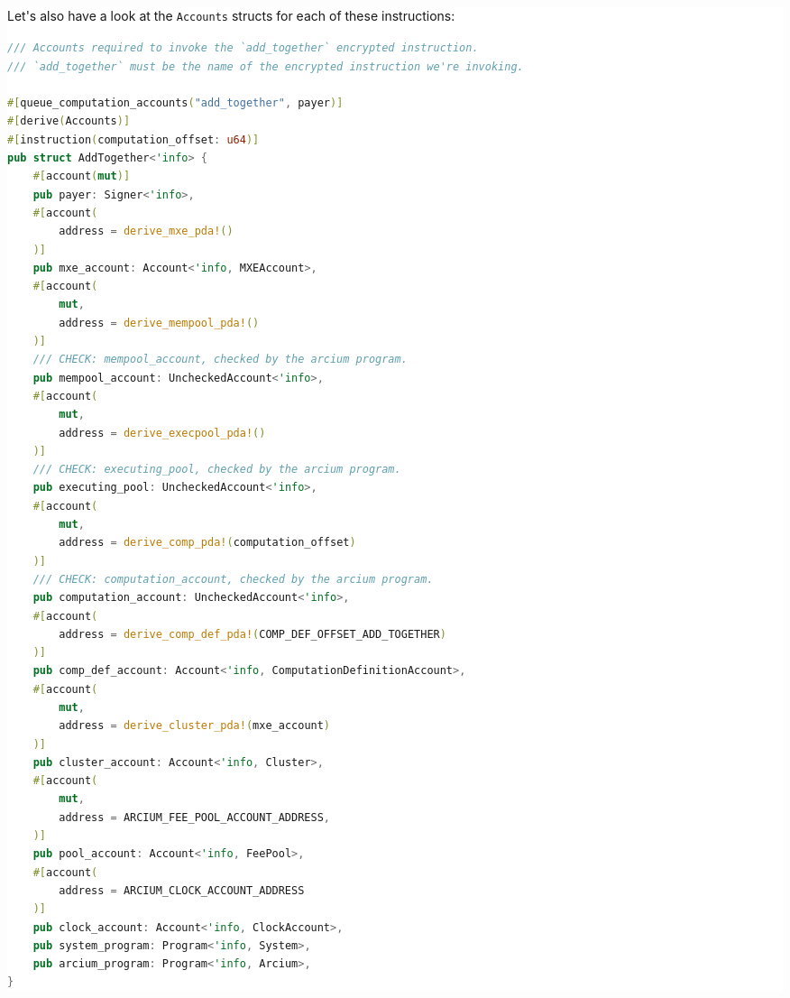 Let's also have a look at the `Accounts` structs for each of these instructions:

```rust
/// Accounts required to invoke the `add_together` encrypted instruction.
/// `add_together` must be the name of the encrypted instruction we're invoking.

#[queue_computation_accounts("add_together", payer)]
#[derive(Accounts)]
#[instruction(computation_offset: u64)]
pub struct AddTogether<'info> {
    #[account(mut)]
    pub payer: Signer<'info>,
    #[account(
        address = derive_mxe_pda!()
    )]
    pub mxe_account: Account<'info, MXEAccount>,
    #[account(
        mut,
        address = derive_mempool_pda!()
    )]
    /// CHECK: mempool_account, checked by the arcium program.
    pub mempool_account: UncheckedAccount<'info>,
    #[account(
        mut,
        address = derive_execpool_pda!()
    )]
    /// CHECK: executing_pool, checked by the arcium program.
    pub executing_pool: UncheckedAccount<'info>,
    #[account(
        mut,
        address = derive_comp_pda!(computation_offset)
    )]
    /// CHECK: computation_account, checked by the arcium program.
    pub computation_account: UncheckedAccount<'info>,
    #[account(
        address = derive_comp_def_pda!(COMP_DEF_OFFSET_ADD_TOGETHER)
    )]
    pub comp_def_account: Account<'info, ComputationDefinitionAccount>,
    #[account(
        mut,
        address = derive_cluster_pda!(mxe_account)
    )]
    pub cluster_account: Account<'info, Cluster>,
    #[account(
        mut,
        address = ARCIUM_FEE_POOL_ACCOUNT_ADDRESS,
    )]
    pub pool_account: Account<'info, FeePool>,
    #[account(
        address = ARCIUM_CLOCK_ACCOUNT_ADDRESS
    )]
    pub clock_account: Account<'info, ClockAccount>,
    pub system_program: Program<'info, System>,
    pub arcium_program: Program<'info, Arcium>,
}
```
